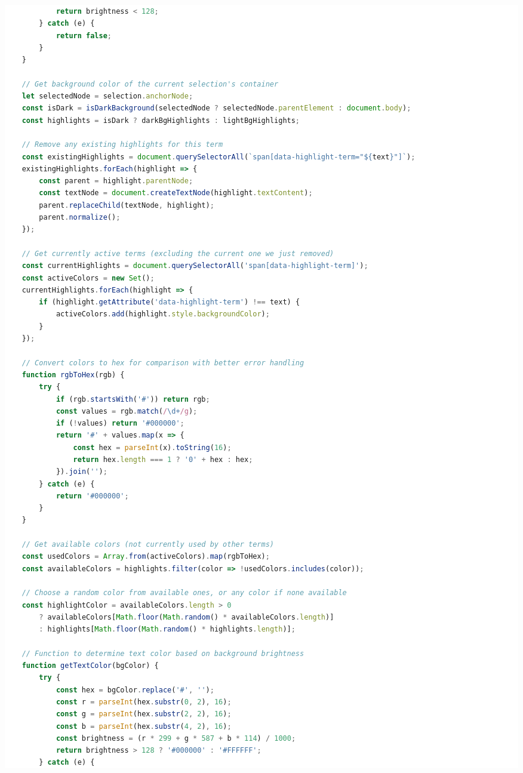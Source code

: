 ```javascript
            return brightness < 128;
        } catch (e) {
            return false;
        }
    }

    // Get background color of the current selection's container
    let selectedNode = selection.anchorNode;
    const isDark = isDarkBackground(selectedNode ? selectedNode.parentElement : document.body);
    const highlights = isDark ? darkBgHighlights : lightBgHighlights;

    // Remove any existing highlights for this term
    const existingHighlights = document.querySelectorAll(`span[data-highlight-term="${text}"]`);
    existingHighlights.forEach(highlight => {
        const parent = highlight.parentNode;
        const textNode = document.createTextNode(highlight.textContent);
        parent.replaceChild(textNode, highlight);
        parent.normalize();
    });

    // Get currently active terms (excluding the current one we just removed)
    const currentHighlights = document.querySelectorAll('span[data-highlight-term]');
    const activeColors = new Set();
    currentHighlights.forEach(highlight => {
        if (highlight.getAttribute('data-highlight-term') !== text) {
            activeColors.add(highlight.style.backgroundColor);
        }
    });

    // Convert colors to hex for comparison with better error handling
    function rgbToHex(rgb) {
        try {
            if (rgb.startsWith('#')) return rgb;
            const values = rgb.match(/\d+/g);
            if (!values) return '#000000';
            return '#' + values.map(x => {
                const hex = parseInt(x).toString(16);
                return hex.length === 1 ? '0' + hex : hex;
            }).join('');
        } catch (e) {
            return '#000000';
        }
    }

    // Get available colors (not currently used by other terms)
    const usedColors = Array.from(activeColors).map(rgbToHex);
    const availableColors = highlights.filter(color => !usedColors.includes(color));
    
    // Choose a random color from available ones, or any color if none available
    const highlightColor = availableColors.length > 0 
        ? availableColors[Math.floor(Math.random() * availableColors.length)]
        : highlights[Math.floor(Math.random() * highlights.length)];

    // Function to determine text color based on background brightness
    function getTextColor(bgColor) {
        try {
            const hex = bgColor.replace('#', '');
            const r = parseInt(hex.substr(0, 2), 16);
            const g = parseInt(hex.substr(2, 2), 16);
            const b = parseInt(hex.substr(4, 2), 16);
            const brightness = (r * 299 + g * 587 + b * 114) / 1000;
            return brightness > 128 ? '#000000' : '#FFFFFF';
        } catch (e) {
```